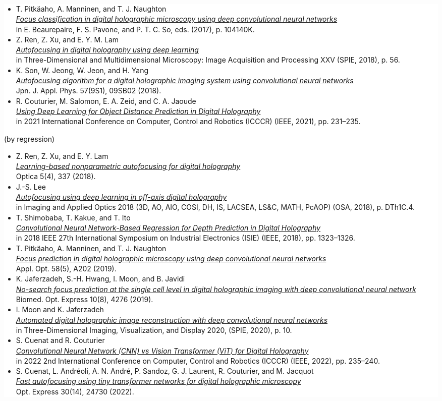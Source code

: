 - T. Pitkäaho, A. Manninen, and T. J. Naughton   
*[Focus classification in digital holographic microscopy using deep convolutional neural networks](https://doi.org/10.1117/12.2286161)*  
in E. Beaurepaire, F. S. Pavone, and P. T. C. So, eds. (2017), p. 104140K.
- Z. Ren, Z. Xu, and E. Y. M. Lam   
*[Autofocusing in digital holography using deep learning](https://doi.org/10.1117/12.2289282)*  
in Three-Dimensional and Multidimensional Microscopy: Image Acquisition and Processing XXV (SPIE, 2018), p. 56.
- K. Son, W. Jeong, W. Jeon, and H. Yang   
*[Autofocusing algorithm for a digital holographic imaging system using convolutional neural networks](https://doi.org/10.7567/JJAP.57.09SB02)*  
Jpn. J. Appl. Phys. 57(9S1), 09SB02 (2018).
- R. Couturier, M. Salomon, E. A. Zeid, and C. A. Jaoude   
*[Using Deep Learning for Object Distance Prediction in Digital Holography](https://doi.org/10.1109/ICCCR49711.2021.9349275)*  
in 2021 International Conference on Computer, Control and Robotics (ICCCR) (IEEE, 2021), pp. 231–235.

(by regression)
- Z. Ren, Z. Xu, and E. Y. Lam   
*[Learning-based nonparametric autofocusing for digital holography](https://doi.org/10.1364/OPTICA.5.000337)*  
Optica 5(4), 337 (2018).
- J.-S. Lee   
*[Autofocusing using deep learning in off-axis digital holography](https://doi.org/10.1364/DH.2018.DTh1C.4)*  
in Imaging and Applied Optics 2018 (3D, AO, AIO, COSI, DH, IS, LACSEA, LS&C, MATH, PcAOP) (OSA, 2018), p. DTh1C.4.
- T. Shimobaba, T. Kakue, and T. Ito   
*[Convolutional Neural Network-Based Regression for Depth Prediction in Digital Holography](https://doi.org/10.1109/ISIE.2018.8433651)*  
in 2018 IEEE 27th International Symposium on Industrial Electronics (ISIE) (IEEE, 2018), pp. 1323–1326.
- T. Pitkäaho, A. Manninen, and T. J. Naughton   
*[Focus prediction in digital holographic microscopy using deep convolutional neural networks](https://doi.org/10.1364/AO.58.00A202)*  
Appl. Opt. 58(5), A202 (2019).
- K. Jaferzadeh, S.-H. Hwang, I. Moon, and B. Javidi   
*[No-search focus prediction at the single cell level in digital holographic imaging with deep convolutional neural network](https://doi.org/10.1364/BOE.10.004276)*  
Biomed. Opt. Express 10(8), 4276 (2019).
- I. Moon and K. Jaferzadeh   
*[Automated digital holographic image reconstruction with deep convolutional neural networks](https://doi.org/10.1117/12.2554533)*  
in Three-Dimensional Imaging, Visualization, and Display 2020, (SPIE, 2020), p. 10.
- S. Cuenat and R. Couturier   
*[Convolutional Neural Network (CNN) vs Vision Transformer (ViT) for Digital Holography](https://doi.org/10.1109/ICCCR54399.2022.9790134)*  
in 2022 2nd International Conference on Computer, Control and Robotics (ICCCR) (IEEE, 2022), pp. 235–240.
- S. Cuenat, L. Andréoli, A. N. André, P. Sandoz, G. J. Laurent, R. Couturier, and M. Jacquot   
*[Fast autofocusing using tiny transformer networks for digital holographic microscopy](https://doi.org/10.1364/OE.458948)*  
Opt. Express 30(14), 24730 (2022). 
